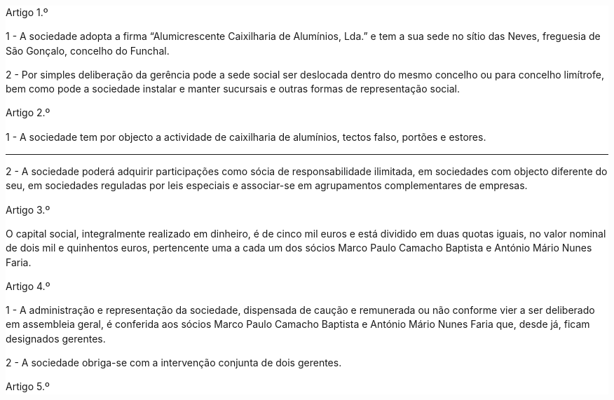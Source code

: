 
Artigo 1.º


1 - A sociedade adopta a firma “Alumicrescente Caixilharia de Alumínios, Lda.” e tem a sua sede no
sítio das Neves, freguesia de São Gonçalo, concelho
do Funchal.


2 - Por simples deliberação da gerência pode a sede
social ser deslocada dentro do mesmo concelho ou
para concelho limítrofe, bem como pode a sociedade
instalar e manter sucursais e outras formas de
representação social.


Artigo 2.º


1 - A sociedade tem por objecto a actividade de
caixilharia de alumínios, tectos falso, portões e
estores.




---

2 - A sociedade poderá adquirir participações como
sócia de responsabilidade ilimitada, em sociedades
com objecto diferente do seu, em sociedades
reguladas por leis especiais e associar-se em
agrupamentos complementares de empresas.


Artigo 3.º


O capital social, integralmente realizado em dinheiro, é
de cinco mil euros e está dividido em duas quotas iguais, no
valor nominal de dois mil e quinhentos euros, pertencente
uma a cada um dos sócios Marco Paulo Camacho Baptista e
António Mário Nunes Faria.


Artigo 4.º


1 - A administração e representação da sociedade,
dispensada de caução e remunerada ou não conforme
vier a ser deliberado em assembleia geral, é
conferida aos sócios Marco Paulo Camacho Baptista
e António Mário Nunes Faria que, desde já, ficam
designados gerentes.


2 - A sociedade obriga-se com a intervenção conjunta de
dois gerentes.


Artigo 5.º

